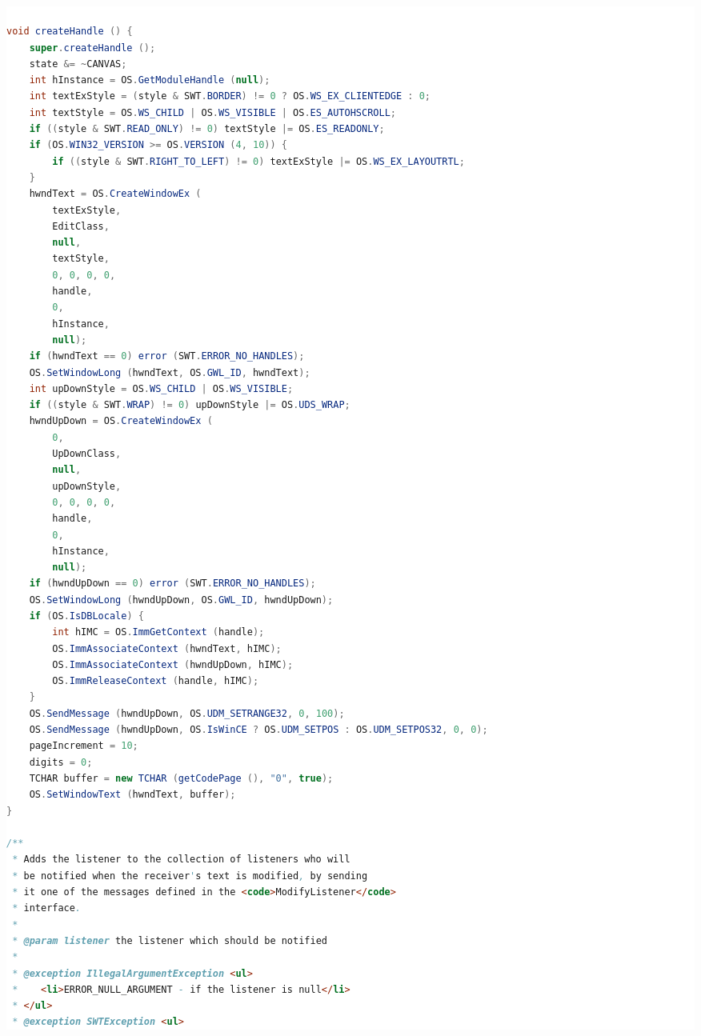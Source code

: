 ```java

void createHandle () {
	super.createHandle ();
	state &= ~CANVAS;
	int hInstance = OS.GetModuleHandle (null);
	int textExStyle = (style & SWT.BORDER) != 0 ? OS.WS_EX_CLIENTEDGE : 0;
	int textStyle = OS.WS_CHILD | OS.WS_VISIBLE | OS.ES_AUTOHSCROLL;
	if ((style & SWT.READ_ONLY) != 0) textStyle |= OS.ES_READONLY;
	if (OS.WIN32_VERSION >= OS.VERSION (4, 10)) {
		if ((style & SWT.RIGHT_TO_LEFT) != 0) textExStyle |= OS.WS_EX_LAYOUTRTL;
	}
	hwndText = OS.CreateWindowEx (
        textExStyle,
        EditClass,
        null,
        textStyle,
        0, 0, 0, 0,
        handle,
        0,
        hInstance,
        null);
	if (hwndText == 0) error (SWT.ERROR_NO_HANDLES);
	OS.SetWindowLong (hwndText, OS.GWL_ID, hwndText);
	int upDownStyle = OS.WS_CHILD | OS.WS_VISIBLE;
	if ((style & SWT.WRAP) != 0) upDownStyle |= OS.UDS_WRAP;
	hwndUpDown = OS.CreateWindowEx (
        0,
        UpDownClass,
        null,
        upDownStyle,
        0, 0, 0, 0,
        handle,
        0,
        hInstance,
        null);
	if (hwndUpDown == 0) error (SWT.ERROR_NO_HANDLES);
	OS.SetWindowLong (hwndUpDown, OS.GWL_ID, hwndUpDown);
	if (OS.IsDBLocale) {
		int hIMC = OS.ImmGetContext (handle);
		OS.ImmAssociateContext (hwndText, hIMC);
		OS.ImmAssociateContext (hwndUpDown, hIMC);		
		OS.ImmReleaseContext (handle, hIMC);
	}
	OS.SendMessage (hwndUpDown, OS.UDM_SETRANGE32, 0, 100);
	OS.SendMessage (hwndUpDown, OS.IsWinCE ? OS.UDM_SETPOS : OS.UDM_SETPOS32, 0, 0);
	pageIncrement = 10;
	digits = 0;
	TCHAR buffer = new TCHAR (getCodePage (), "0", true);
	OS.SetWindowText (hwndText, buffer);
}

/**
 * Adds the listener to the collection of listeners who will
 * be notified when the receiver's text is modified, by sending
 * it one of the messages defined in the <code>ModifyListener</code>
 * interface.
 *
 * @param listener the listener which should be notified
 *
 * @exception IllegalArgumentException <ul>
 *    <li>ERROR_NULL_ARGUMENT - if the listener is null</li>
 * </ul>
 * @exception SWTException <ul>
```